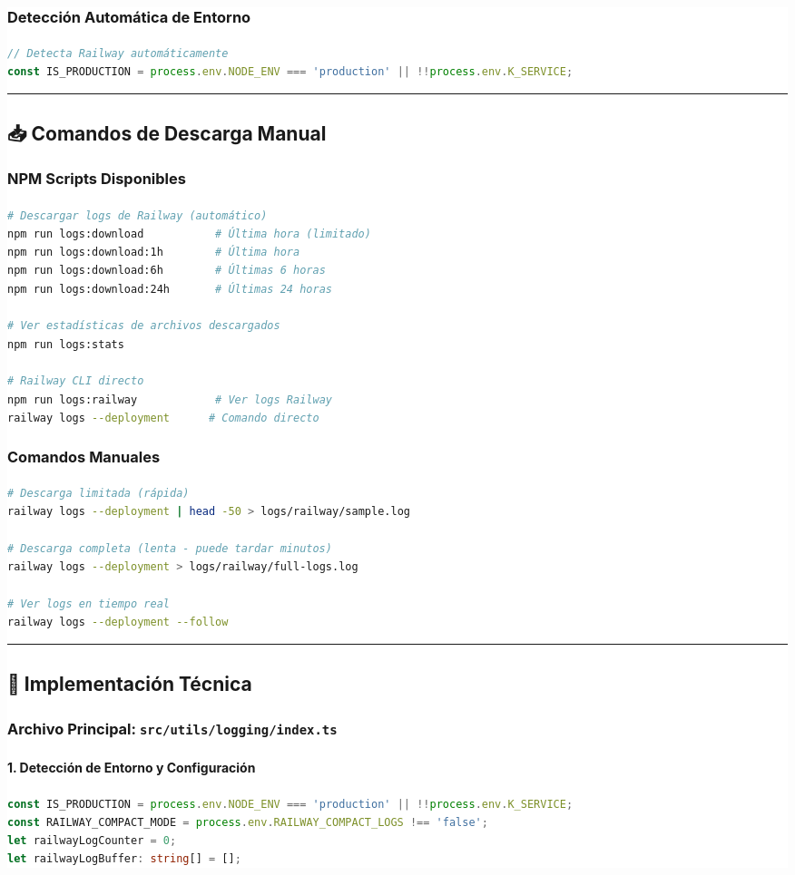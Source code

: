 ### **Detección Automática de Entorno**
```typescript
// Detecta Railway automáticamente
const IS_PRODUCTION = process.env.NODE_ENV === 'production' || !!process.env.K_SERVICE;
```

---

## 📥 Comandos de Descarga Manual

### **NPM Scripts Disponibles**
```bash
# Descargar logs de Railway (automático)
npm run logs:download           # Última hora (limitado)
npm run logs:download:1h        # Última hora
npm run logs:download:6h        # Últimas 6 horas  
npm run logs:download:24h       # Últimas 24 horas

# Ver estadísticas de archivos descargados
npm run logs:stats

# Railway CLI directo
npm run logs:railway            # Ver logs Railway
railway logs --deployment      # Comando directo
```

### **Comandos Manuales**
```bash
# Descarga limitada (rápida)
railway logs --deployment | head -50 > logs/railway/sample.log

# Descarga completa (lenta - puede tardar minutos)
railway logs --deployment > logs/railway/full-logs.log

# Ver logs en tiempo real
railway logs --deployment --follow
```

---

## 🔧 Implementación Técnica

### **Archivo Principal**: `src/utils/logging/index.ts`

#### **1. Detección de Entorno y Configuración**
```typescript
const IS_PRODUCTION = process.env.NODE_ENV === 'production' || !!process.env.K_SERVICE;
const RAILWAY_COMPACT_MODE = process.env.RAILWAY_COMPACT_LOGS !== 'false';
let railwayLogCounter = 0;
let railwayLogBuffer: string[] = [];
```
